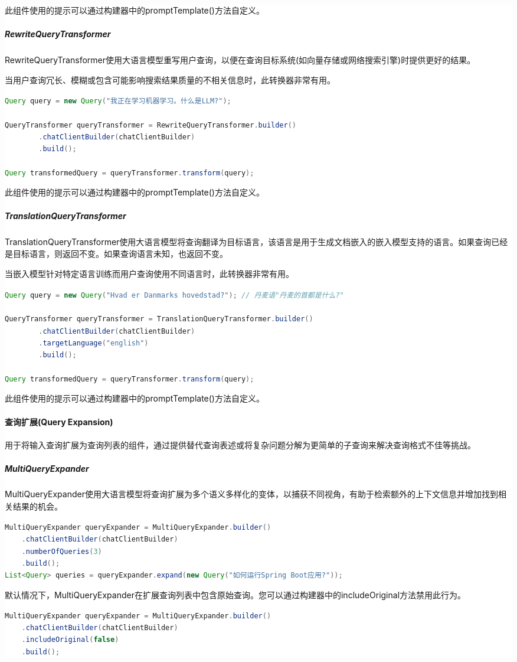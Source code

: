 此组件使用的提示可以通过构建器中的promptTemplate()方法自定义。

##### RewriteQueryTransformer

RewriteQueryTransformer使用大语言模型重写用户查询，以便在查询目标系统(如向量存储或网络搜索引擎)时提供更好的结果。

当用户查询冗长、模糊或包含可能影响搜索结果质量的不相关信息时，此转换器非常有用。

```java
Query query = new Query("我正在学习机器学习。什么是LLM?");

QueryTransformer queryTransformer = RewriteQueryTransformer.builder()
        .chatClientBuilder(chatClientBuilder)
        .build();

Query transformedQuery = queryTransformer.transform(query);
```

此组件使用的提示可以通过构建器中的promptTemplate()方法自定义。

##### TranslationQueryTransformer

TranslationQueryTransformer使用大语言模型将查询翻译为目标语言，该语言是用于生成文档嵌入的嵌入模型支持的语言。如果查询已经是目标语言，则返回不变。如果查询语言未知，也返回不变。

当嵌入模型针对特定语言训练而用户查询使用不同语言时，此转换器非常有用。

```java
Query query = new Query("Hvad er Danmarks hovedstad?"); // 丹麦语"丹麦的首都是什么?"

QueryTransformer queryTransformer = TranslationQueryTransformer.builder()
        .chatClientBuilder(chatClientBuilder)
        .targetLanguage("english")
        .build();

Query transformedQuery = queryTransformer.transform(query);
```

此组件使用的提示可以通过构建器中的promptTemplate()方法自定义。

#### 查询扩展(Query Expansion)

用于将输入查询扩展为查询列表的组件，通过提供替代查询表述或将复杂问题分解为更简单的子查询来解决查询格式不佳等挑战。

##### MultiQueryExpander

MultiQueryExpander使用大语言模型将查询扩展为多个语义多样化的变体，以捕获不同视角，有助于检索额外的上下文信息并增加找到相关结果的机会。

```java
MultiQueryExpander queryExpander = MultiQueryExpander.builder()
    .chatClientBuilder(chatClientBuilder)
    .numberOfQueries(3)
    .build();
List<Query> queries = queryExpander.expand(new Query("如何运行Spring Boot应用?"));
```

默认情况下，MultiQueryExpander在扩展查询列表中包含原始查询。您可以通过构建器中的includeOriginal方法禁用此行为。

```java
MultiQueryExpander queryExpander = MultiQueryExpander.builder()
    .chatClientBuilder(chatClientBuilder)
    .includeOriginal(false)
    .build();
```
